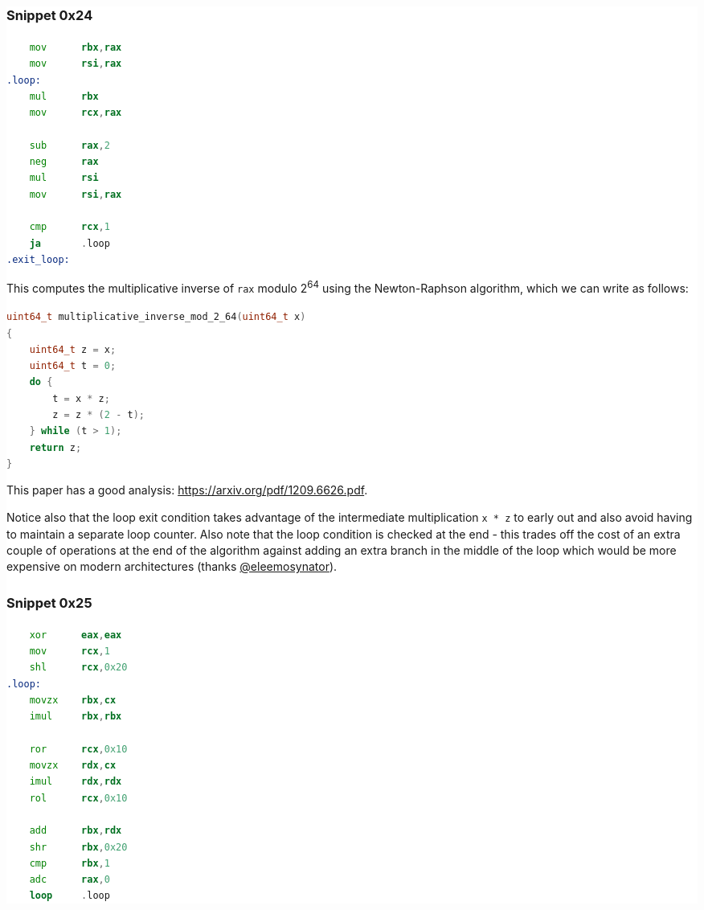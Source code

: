 
### Snippet 0x24

```asm
    mov      rbx,rax
    mov      rsi,rax
.loop:
    mul      rbx
    mov      rcx,rax

    sub      rax,2
    neg      rax
    mul      rsi
    mov      rsi,rax

    cmp      rcx,1
    ja       .loop
.exit_loop:
```

This computes the multiplicative inverse of `rax` modulo 2<sup>64</sup> using the Newton-Raphson algorithm, which we can write as follows:

```c
uint64_t multiplicative_inverse_mod_2_64(uint64_t x)
{
	uint64_t z = x;
	uint64_t t = 0;
	do {
		t = x * z;
		z = z * (2 - t);
	} while (t > 1);
	return z;
}
```

This paper has a good analysis: https://arxiv.org/pdf/1209.6626.pdf.

Notice also that the loop exit condition takes advantage of the intermediate multiplication `x * z` to early out and also avoid having to maintain a separate loop counter. Also note that the loop condition is checked at the end - this trades off the cost of an extra couple of operations at the end of the algorithm against adding an extra branch in the middle of the loop which would be more expensive on modern architectures (thanks [@eleemosynator](https://twitter.com/eleemosynator)).

### Snippet 0x25

```asm
    xor      eax,eax
    mov      rcx,1
    shl      rcx,0x20
.loop:
    movzx    rbx,cx
    imul     rbx,rbx

    ror      rcx,0x10
    movzx    rdx,cx
    imul     rdx,rdx
    rol      rcx,0x10

    add      rbx,rdx
    shr      rbx,0x20
    cmp      rbx,1
    adc      rax,0
    loop     .loop
```
